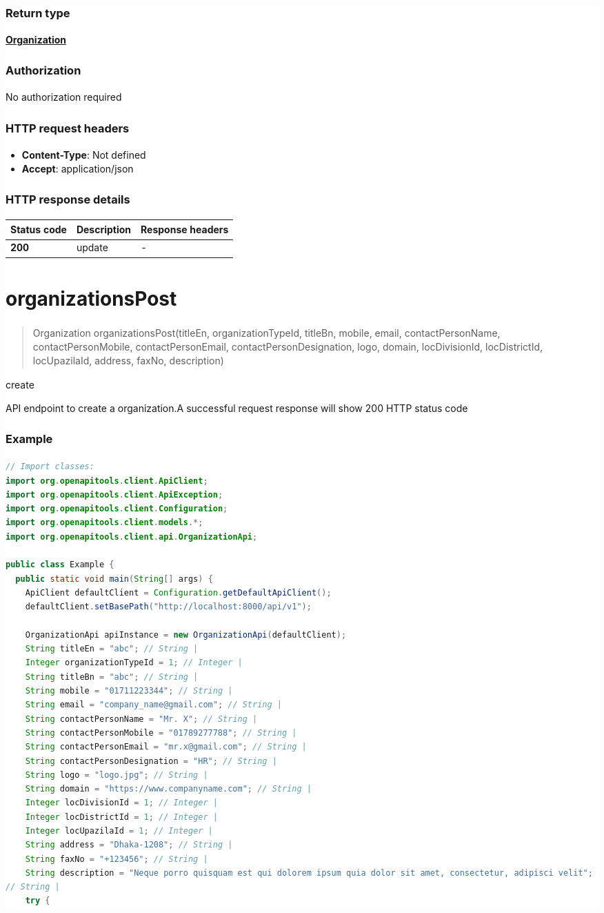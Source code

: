 ### Return type

[**Organization**](Organization.md)

### Authorization

No authorization required

### HTTP request headers

 - **Content-Type**: Not defined
 - **Accept**: application/json

### HTTP response details
| Status code | Description | Response headers |
|-------------|-------------|------------------|
**200** | update |  -  |

<a name="organizationsPost"></a>
# **organizationsPost**
> Organization organizationsPost(titleEn, organizationTypeId, titleBn, mobile, email, contactPersonName, contactPersonMobile, contactPersonEmail, contactPersonDesignation, logo, domain, locDivisionId, locDistrictId, locUpazilaId, address, faxNo, description)

create

API endpoint to create a organization.A successful request response will show 200 HTTP status code

### Example
```java
// Import classes:
import org.openapitools.client.ApiClient;
import org.openapitools.client.ApiException;
import org.openapitools.client.Configuration;
import org.openapitools.client.models.*;
import org.openapitools.client.api.OrganizationApi;

public class Example {
  public static void main(String[] args) {
    ApiClient defaultClient = Configuration.getDefaultApiClient();
    defaultClient.setBasePath("http://localhost:8000/api/v1");

    OrganizationApi apiInstance = new OrganizationApi(defaultClient);
    String titleEn = "abc"; // String | 
    Integer organizationTypeId = 1; // Integer | 
    String titleBn = "abc"; // String | 
    String mobile = "01711223344"; // String | 
    String email = "company_name@gmail.com"; // String | 
    String contactPersonName = "Mr. X"; // String | 
    String contactPersonMobile = "01789277788"; // String | 
    String contactPersonEmail = "mr.x@gmail.com"; // String | 
    String contactPersonDesignation = "HR"; // String | 
    String logo = "logo.jpg"; // String | 
    String domain = "https://www.companyname.com"; // String | 
    Integer locDivisionId = 1; // Integer | 
    Integer locDistrictId = 1; // Integer | 
    Integer locUpazilaId = 1; // Integer | 
    String address = "Dhaka-1208"; // String | 
    String faxNo = "+123456"; // String | 
    String description = "Neque porro quisquam est qui dolorem ipsum quia dolor sit amet, consectetur, adipisci velit"; // String | 
    try {
```